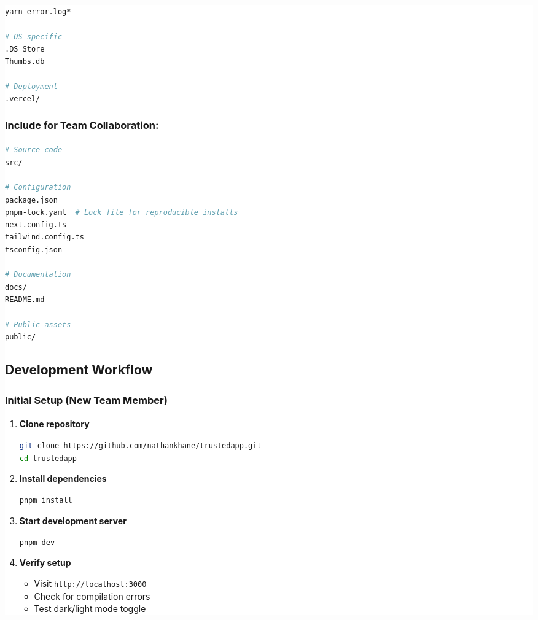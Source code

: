 ```bash
yarn-error.log*

# OS-specific
.DS_Store
Thumbs.db

# Deployment
.vercel/
```

### Include for Team Collaboration:
```bash
# Source code
src/

# Configuration
package.json
pnpm-lock.yaml  # Lock file for reproducible installs
next.config.ts
tailwind.config.ts
tsconfig.json

# Documentation
docs/
README.md

# Public assets
public/
```

## Development Workflow

### Initial Setup (New Team Member)
1. **Clone repository**
   ```bash
   git clone https://github.com/nathankhane/trustedapp.git
   cd trustedapp
   ```

2. **Install dependencies**
   ```bash
   pnpm install
   ```

3. **Start development server**
   ```bash
   pnpm dev
   ```

4. **Verify setup**
   - Visit `http://localhost:3000`
   - Check for compilation errors
   - Test dark/light mode toggle
